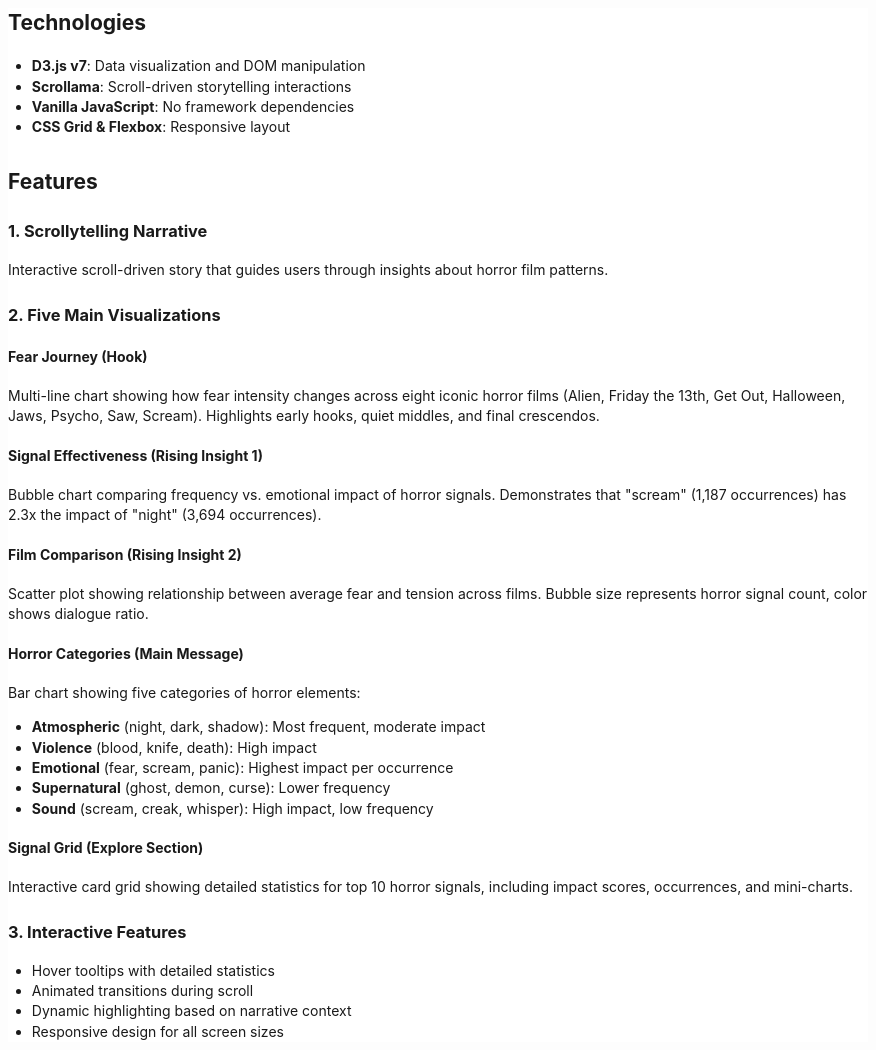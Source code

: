 ## Technologies

- **D3.js v7**: Data visualization and DOM manipulation
- **Scrollama**: Scroll-driven storytelling interactions
- **Vanilla JavaScript**: No framework dependencies
- **CSS Grid & Flexbox**: Responsive layout

## Features

### 1. Scrollytelling Narrative

Interactive scroll-driven story that guides users through insights about horror film patterns.

### 2. Five Main Visualizations

#### Fear Journey (Hook)

Multi-line chart showing how fear intensity changes across eight iconic horror films (Alien, Friday the 13th, Get Out, Halloween, Jaws, Psycho, Saw, Scream). Highlights early hooks, quiet middles, and final crescendos.

#### Signal Effectiveness (Rising Insight 1)

Bubble chart comparing frequency vs. emotional impact of horror signals. Demonstrates that "scream" (1,187 occurrences) has 2.3x the impact of "night" (3,694 occurrences).

#### Film Comparison (Rising Insight 2)

Scatter plot showing relationship between average fear and tension across films. Bubble size represents horror signal count, color shows dialogue ratio.

#### Horror Categories (Main Message)

Bar chart showing five categories of horror elements:

- **Atmospheric** (night, dark, shadow): Most frequent, moderate impact
- **Violence** (blood, knife, death): High impact
- **Emotional** (fear, scream, panic): Highest impact per occurrence
- **Supernatural** (ghost, demon, curse): Lower frequency
- **Sound** (scream, creak, whisper): High impact, low frequency

#### Signal Grid (Explore Section)

Interactive card grid showing detailed statistics for top 10 horror signals, including impact scores, occurrences, and mini-charts.

### 3. Interactive Features

- Hover tooltips with detailed statistics
- Animated transitions during scroll
- Dynamic highlighting based on narrative context
- Responsive design for all screen sizes
